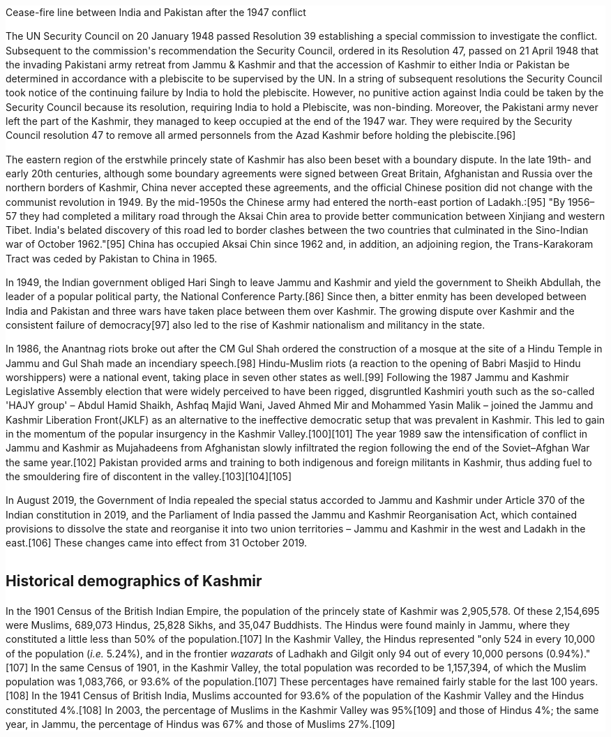 Cease-fire line between India and Pakistan after the 1947 conflict

The UN Security Council on 20 January 1948 passed Resolution 39 establishing a special commission to investigate the conflict. Subsequent to the commission's recommendation the Security Council, ordered in its Resolution 47, passed on 21 April 1948 that the invading Pakistani army retreat from Jammu & Kashmir and that the accession of Kashmir to either India or Pakistan be determined in accordance with a plebiscite to be supervised by the UN. In a string of subsequent resolutions the Security Council took notice of the continuing failure by India to hold the plebiscite. However, no punitive action against India could be taken by the Security Council because its resolution, requiring India to hold a Plebiscite, was non-binding. Moreover, the Pakistani army never left the part of the Kashmir, they managed to keep occupied at the end of the 1947 war. They were required by the Security Council resolution 47 to remove all armed personnels from the Azad Kashmir before holding the plebiscite.[96]

The eastern region of the erstwhile princely state of Kashmir has also been beset with a boundary dispute. In the late 19th- and early 20th centuries, although some boundary agreements were signed between Great Britain, Afghanistan and Russia over the northern borders of Kashmir, China never accepted these agreements, and the official Chinese position did not change with the communist revolution in 1949. By the mid-1950s the Chinese army had entered the north-east portion of Ladakh.:[95] "By 1956–57 they had completed a military road through the Aksai Chin area to provide better communication between Xinjiang and western Tibet. India's belated discovery of this road led to border clashes between the two countries that culminated in the Sino-Indian war of October 1962."[95] China has occupied Aksai Chin since 1962 and, in addition, an adjoining region, the Trans-Karakoram Tract was ceded by Pakistan to China in 1965. 

In 1949, the Indian government obliged Hari Singh to leave Jammu and Kashmir and yield the government to Sheikh Abdullah, the leader of a popular political party, the National Conference Party.[86] Since then, a bitter enmity has been developed between India and Pakistan and three wars have taken place between them over Kashmir. The growing dispute over Kashmir and the consistent failure of democracy[97] also led to the rise of Kashmir nationalism and militancy in the state. 

In 1986, the Anantnag riots broke out after the CM Gul Shah ordered the construction of a mosque at the site of a Hindu Temple in Jammu and Gul Shah made an incendiary speech.[98] Hindu-Muslim riots (a reaction to the opening of Babri Masjid to Hindu worshippers) were a national event, taking place in seven other states as well.[99] Following the 1987 Jammu and Kashmir Legislative Assembly election that were widely perceived to have been rigged, disgruntled Kashmiri youth such as the so-called 'HAJY group' – Abdul Hamid Shaikh, Ashfaq Majid Wani, Javed Ahmed Mir and Mohammed Yasin Malik – joined the Jammu and Kashmir Liberation Front(JKLF) as an alternative to the ineffective democratic setup that was prevalent in Kashmir. This led to gain in the momentum of the popular insurgency in the Kashmir Valley.[100][101] The year 1989 saw the intensification of conflict in Jammu and Kashmir as Mujahadeens from Afghanistan slowly infiltrated the region following the end of the Soviet–Afghan War the same year.[102] Pakistan provided arms and training to both indigenous and foreign militants in Kashmir, thus adding fuel to the smouldering fire of discontent in the valley.[103][104][105]

In August 2019, the Government of India repealed the special status accorded to Jammu and Kashmir under Article 370 of the Indian constitution in 2019, and the Parliament of India passed the Jammu and Kashmir Reorganisation Act, which contained provisions to dissolve the state and reorganise it into two union territories – Jammu and Kashmir in the west and Ladakh in the east.[106] These changes came into effect from 31 October 2019. 

## Historical demographics of Kashmir

In the 1901 Census of the British Indian Empire, the population of the princely state of Kashmir was 2,905,578. Of these 2,154,695 were Muslims, 689,073 Hindus, 25,828 Sikhs, and 35,047 Buddhists. The Hindus were found mainly in Jammu, where they constituted a little less than 50% of the population.[107] In the Kashmir Valley, the Hindus represented "only 524 in every 10,000 of the population (_i.e._ 5.24%), and in the frontier _wazarats_ of Ladhakh and Gilgit only 94 out of every 10,000 persons (0.94%)."[107] In the same Census of 1901, in the Kashmir Valley, the total population was recorded to be 1,157,394, of which the Muslim population was 1,083,766, or 93.6% of the population.[107] These percentages have remained fairly stable for the last 100 years.[108] In the 1941 Census of British India, Muslims accounted for 93.6% of the population of the Kashmir Valley and the Hindus constituted 4%.[108] In 2003, the percentage of Muslims in the Kashmir Valley was 95%[109] and those of Hindus 4%; the same year, in Jammu, the percentage of Hindus was 67% and those of Muslims 27%.[109]
